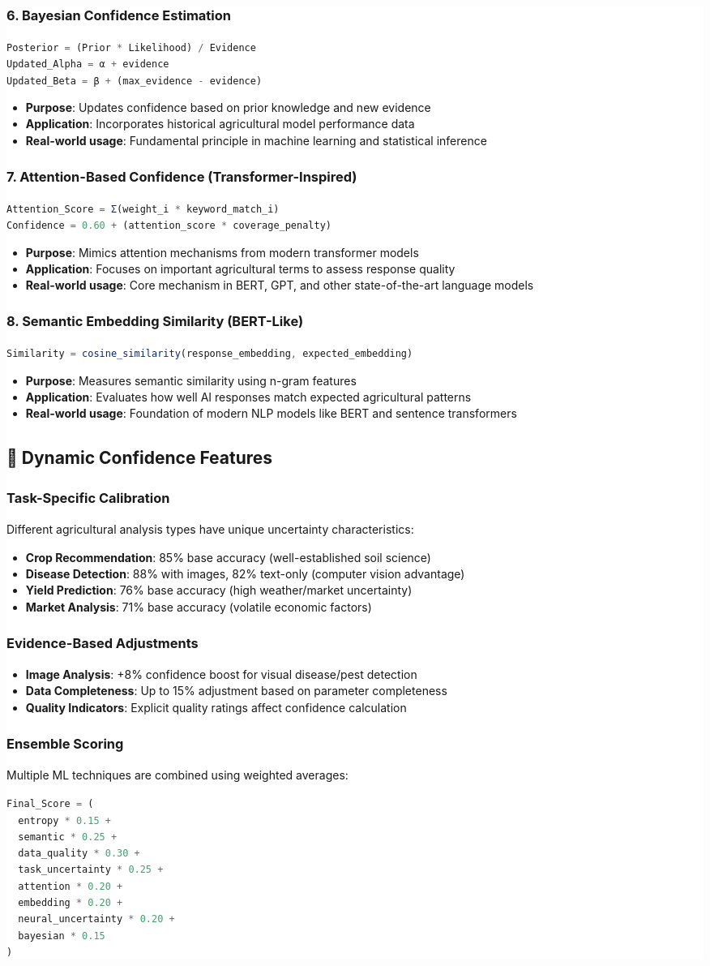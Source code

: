 ### 6. **Bayesian Confidence Estimation**
```typescript
Posterior = (Prior * Likelihood) / Evidence
Updated_Alpha = α + evidence
Updated_Beta = β + (max_evidence - evidence)
```
- **Purpose**: Updates confidence based on prior knowledge and new evidence
- **Application**: Incorporates historical agricultural model performance data
- **Real-world usage**: Fundamental principle in machine learning and statistical inference

### 7. **Attention-Based Confidence (Transformer-Inspired)**
```typescript
Attention_Score = Σ(weight_i * keyword_match_i)
Confidence = 0.60 + (attention_score * coverage_penalty)
```
- **Purpose**: Mimics attention mechanisms from modern transformer models
- **Application**: Focuses on important agricultural terms to assess response quality
- **Real-world usage**: Core mechanism in BERT, GPT, and other state-of-the-art language models

### 8. **Semantic Embedding Similarity (BERT-Like)**
```typescript
Similarity = cosine_similarity(response_embedding, expected_embedding)
```
- **Purpose**: Measures semantic similarity using n-gram features
- **Application**: Evaluates how well AI responses match expected agricultural patterns
- **Real-world usage**: Foundation of modern NLP models like BERT and sentence transformers

## 🎯 Dynamic Confidence Features

### Task-Specific Calibration
Different agricultural analysis types have unique uncertainty characteristics:
- **Crop Recommendation**: 85% base accuracy (well-established soil science)
- **Disease Detection**: 88% with images, 82% text-only (computer vision advantage)
- **Yield Prediction**: 76% base accuracy (high weather/market uncertainty)
- **Market Analysis**: 71% base accuracy (volatile economic factors)

### Evidence-Based Adjustments
- **Image Analysis**: +8% confidence boost for visual disease/pest detection
- **Data Completeness**: Up to 15% adjustment based on parameter completeness
- **Quality Indicators**: Explicit quality ratings affect confidence calculation

### Ensemble Scoring
Multiple ML techniques are combined using weighted averages:
```typescript
Final_Score = (
  entropy * 0.15 +
  semantic * 0.25 +
  data_quality * 0.30 +
  task_uncertainty * 0.25 +
  attention * 0.20 +
  embedding * 0.20 +
  neural_uncertainty * 0.20 +
  bayesian * 0.15
)
```
